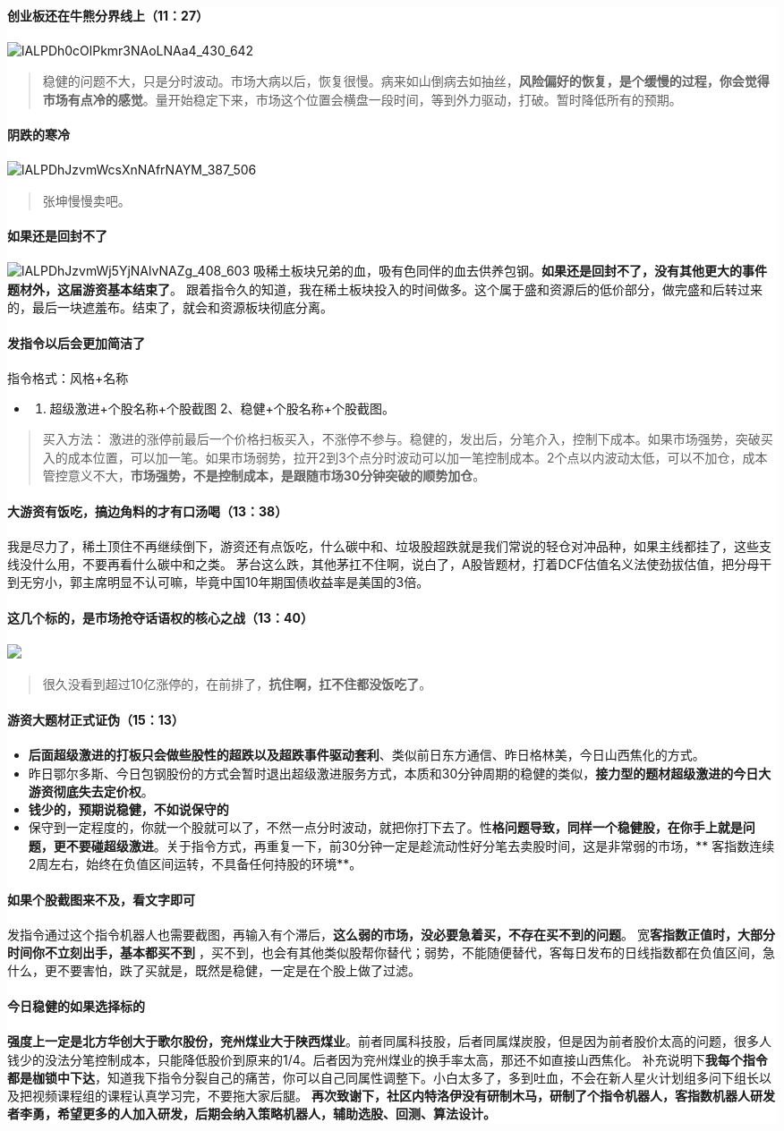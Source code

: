 #### **创业板还在牛熊分界线上（11：27）**

![lALPDh0cOlPkmr3NAoLNAa4_430_642](/images/media/7178d60d0f4806b8b71518b21afe0197.png)
> 稳健的问题不大，只是分时波动。市场大病以后，恢复很慢。病来如山倒病去如抽丝，**风险偏好的恢复，是个缓慢的过程，你会觉得市场有点冷的感觉**。量开始稳定下来，市场这个位置会横盘一段时间，等到外力驱动，打破。暂时降低所有的预期。

#### **阴跌的寒冷**

![lALPDhJzvmWcsXnNAfrNAYM_387_506](/images/media/d223406d2f8b4c839cc3ed388a4fa7f4.png)
> 张坤慢慢卖吧。

#### **如果还是回封不了**

![lALPDhJzvmWj5YjNAlvNAZg_408_603](/images/media/72b989883040da17a8d948160afd78ce.png)
吸稀土板块兄弟的血，吸有色同伴的血去供养包钢。**如果还是回封不了，没有其他更大的事件题材外，这届游资基本结束了**。
跟着指令久的知道，我在稀土板块投入的时间做多。这个属于盛和资源后的低价部分，做完盛和后转过来的，最后一块遮羞布。结束了，就会和资源板块彻底分离。

#### **发指令以后会更加简洁了**

指令格式：风格+名称

-
    1. 超级激进+个股名称+个股截图 2、稳健+个股名称+个股截图。

> 买入方法： 激进的涨停前最后一个价格扫板买入，不涨停不参与。稳健的，发出后，分笔介入，控制下成本。如果市场强势，突破买入的成本位置，可以加一笔。如果市场弱势，拉开2到3个点分时波动可以加一笔控制成本。2个点以内波动太低，可以不加仓，成本管控意义不大，**市场强势，不是控制成本，是跟随市场30分钟突破的顺势加仓**。

#### **大游资有饭吃，搞边角料的才有口汤喝（13：38）**

我是尽力了，稀土顶住不再继续倒下，游资还有点饭吃，什么碳中和、垃圾股超跌就是我们常说的轻仓对冲品种，如果主线都挂了，这些支线没什么用，不要再看什么碳中和之类。
茅台这么跌，其他茅扛不住啊，说白了，A股皆题材，打着DCF估值名义法使劲拔估值，把分母干到无穷小，郭主席明显不认可嘛，毕竟中国10年期国债收益率是美国的3倍。

#### **这几个标的，是市场抢夺话语权的核心之战（13：40）**

![](/images/media/403d0cb65d31ecec37edbb21398c8834.png)
> 很久没看到超过10亿涨停的，在前排了，**抗住啊，扛不住都没饭吃了**。

#### **游资大题材正式证伪（15：13）**

- **后面超级激进的打板只会做些股性的超跌以及超跌事件驱动套利**、类似前日东方通信、昨日格林美，今日山西焦化的方式。
- 昨日鄂尔多斯、今日包钢股份的方式会暂时退出超级激进服务方式，本质和30分钟周期的稳健的类似，**接力型的题材超级激进的今日大游资彻底失去定价权**。
- **钱少的，预期说稳健，不如说保守的**
- 保守到一定程度的，你就一个股就可以了，不然一点分时波动，就把你打下去了。性**格问题导致，同样一个稳健股，在你手上就是问题，更不要碰超级激进**。关于指令方式，再重复一下，前30分钟一定是趁流动性好分笔去卖股时间，这是非常弱的市场，**
  客指数连续2周左右，始终在负值区间运转，不具备任何持股的环境**。

#### **如果个股截图来不及，看文字即可**

发指令通过这个指令机器人也需要截图，再输入有个滞后，**这么弱的市场，没必要急着买，不存在买不到的问题**。 宽**客指数正值时，大部分时间你不立刻出手，基本都买不到**
，买不到，也会有其他类似股帮你替代；弱势，不能随便替代，客每日发布的日线指数都在负值区间，急什么，更不要害怕，跌了买就是，既然是稳健，一定是在个股上做了过滤。

#### **今日稳健的如果选择标的**

**强度上一定是北方华创大于歌尔股份，兖州煤业大于陕西煤业**。前者同属科技股，后者同属煤炭股，但是因为前者股价太高的问题，很多人钱少的没法分笔控制成本，只能降低股价到原来的1/4。后者因为兖州煤业的换手率太高，那还不如直接山西焦化。
补充说明下**我每个指令都是枷锁中下达**，知道我下指令分裂自己的痛苦，你可以自己同属性调整下。小白太多了，多到吐血，不会在新人星火计划组多问下组长以及把视频课程组的课程认真学习完，不要拖大家后腿。
**再次致谢下，社区内特洛伊没有研制木马，研制了个指令机器人，客指数机器人研发者李勇，希望更多的人加入研发，后期会纳入策略机器人，辅助选股、回测、算法设计。**
